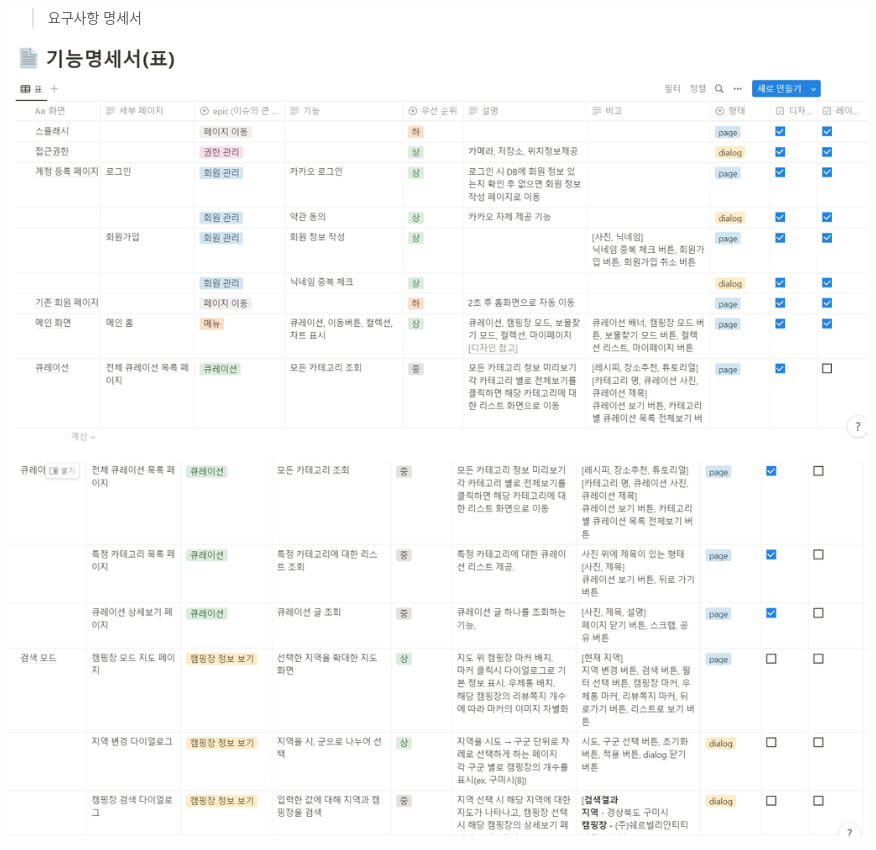 > 요구사항 명세서
> 

![KakaoTalk_20230217_121509675.png](./readme-images/KakaoTalk_20230217_121509675.png)

![KakaoTalk_20230217_121528407.png](./readme-images/KakaoTalk_20230217_121528407.png)
